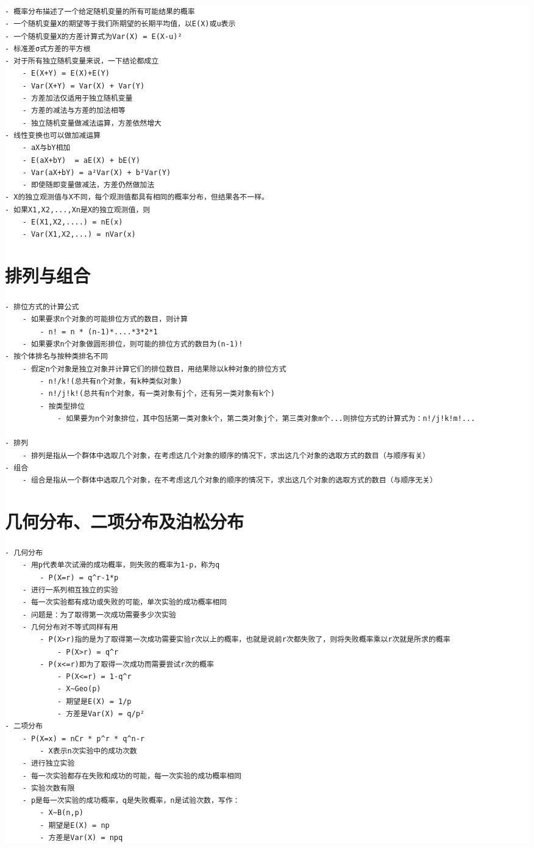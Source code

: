     - 概率分布描述了一个给定随机变量的所有可能结果的概率
    - 一个随机变量X的期望等于我们所期望的长期平均值，以E(X)或u表示
    - 一个随机变量X的方差计算式为Var(X) = E(X-u)²
    - 标准差σ式方差的平方根
    - 对于所有独立随机变量来说，一下结论都成立
        - E(X+Y) = E(X)+E(Y)
        - Var(X+Y) = Var(X) + Var(Y)
        - 方差加法仅适用于独立随机变量
        - 方差的减法与方差的加法相等
        - 独立随机变量做减法运算，方差依然增大
    - 线性变换也可以做加减运算
        - aX与bY相加
        - E(aX+bY)  = aE(X) + bE(Y)
        - Var(aX+bY) = a²Var(X) + b²Var(Y)
        - 即使随即变量做减法，方差仍然做加法
    - X的独立观测值与X不同，每个观测值都具有相同的概率分布，但结果各不一样。
    - 如果X1,X2,...,Xn是X的独立观测值，则
        - E(X1,X2,....) = nE(x)
        - Var(X1,X2,...) = nVar(x)
# 排列与组合
    - 排位方式的计算公式
        - 如果要求n个对象的可能排位方式的数目，则计算
            - n! = n * (n-1)*....*3*2*1
        - 如果要求n个对象做圆形排位，则可能的排位方式的数目为(n-1)!
    - 按个体排名与按种类排名不同
        - 假定n个对象是独立对象并计算它们的排位数目，用结果除以k种对象的排位方式
            - n!/k!(总共有n个对象，有k种类似对象)
            - n!/j!k!(总共有n个对象，有一类对象有j个，还有另一类对象有k个)
            - 按类型排位
                - 如果要为n个对象排位，其中包括第一类对象k个，第二类对象j个，第三类对象m个...则排位方式的计算式为：n!/j!k!m!...

    - 排列
        - 排列是指从一个群体中选取几个对象，在考虑这几个对象的顺序的情况下，求出这几个对象的选取方式的数目（与顺序有关）
    - 组合
        - 组合是指从一个群体中选取几个对象，在不考虑这几个对象的顺序的情况下，求出这几个对象的选取方式的数目（与顺序无关）


# 几何分布、二项分布及泊松分布
    - 几何分布
        - 用p代表单次试滑的成功概率，则失败的概率为1-p，称为q
            - P(X=r) = q^r-1*p
        - 进行一系列相互独立的实验
        - 每一次实验都有成功或失败的可能，单次实验的成功概率相同
        - 问题是：为了取得第一次成功需要多少次实验
        - 几何分布对不等式同样有用
            - P(X>r)指的是为了取得第一次成功需要实验r次以上的概率，也就是说前r次都失败了，则将失败概率乘以r次就是所求的概率
                - P(X>r) = q^r
            - P(x<=r)即为了取得一次成功而需要尝试r次的概率
                - P(X<=r) = 1-q^r
                - X~Geo(p)
                - 期望是E(X) = 1/p
                - 方差是Var(X) = q/p²
    - 二项分布
        - P(X=x) = nCr * p^r * q^n-r
            - X表示n次实验中的成功次数
        - 进行独立实验
        - 每一次实验都存在失败和成功的可能，每一次实验的成功概率相同
        - 实验次数有限
        - p是每一次实验的成功概率，q是失败概率，n是试验次数，写作：
            - X~B(n,p)
            - 期望是E(X) = np
            - 方差是Var(X) = npq